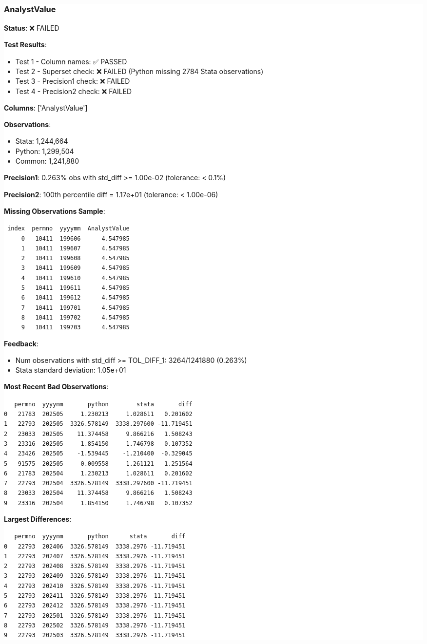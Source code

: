### AnalystValue

**Status**: ❌ FAILED

**Test Results**:
- Test 1 - Column names: ✅ PASSED
- Test 2 - Superset check: ❌ FAILED (Python missing 2784 Stata observations)
- Test 3 - Precision1 check: ❌ FAILED
- Test 4 - Precision2 check: ❌ FAILED

**Columns**: ['AnalystValue']

**Observations**:
- Stata:  1,244,664
- Python: 1,299,504
- Common: 1,241,880

**Precision1**: 0.263% obs with std_diff >= 1.00e-02 (tolerance: < 0.1%)

**Precision2**: 100th percentile diff = 1.17e+01 (tolerance: < 1.00e-06)

**Missing Observations Sample**:
```
 index  permno  yyyymm  AnalystValue
     0   10411  199606      4.547985
     1   10411  199607      4.547985
     2   10411  199608      4.547985
     3   10411  199609      4.547985
     4   10411  199610      4.547985
     5   10411  199611      4.547985
     6   10411  199612      4.547985
     7   10411  199701      4.547985
     8   10411  199702      4.547985
     9   10411  199703      4.547985
```

**Feedback**:
- Num observations with std_diff >= TOL_DIFF_1: 3264/1241880 (0.263%)
- Stata standard deviation: 1.05e+01

**Most Recent Bad Observations**:
```
   permno  yyyymm       python        stata       diff
0   21783  202505     1.230213     1.028611   0.201602
1   22793  202505  3326.578149  3338.297600 -11.719451
2   23033  202505    11.374458     9.866216   1.508243
3   23316  202505     1.854150     1.746798   0.107352
4   23426  202505    -1.539445    -1.210400  -0.329045
5   91575  202505     0.009558     1.261121  -1.251564
6   21783  202504     1.230213     1.028611   0.201602
7   22793  202504  3326.578149  3338.297600 -11.719451
8   23033  202504    11.374458     9.866216   1.508243
9   23316  202504     1.854150     1.746798   0.107352
```

**Largest Differences**:
```
   permno  yyyymm       python      stata       diff
0   22793  202406  3326.578149  3338.2976 -11.719451
1   22793  202407  3326.578149  3338.2976 -11.719451
2   22793  202408  3326.578149  3338.2976 -11.719451
3   22793  202409  3326.578149  3338.2976 -11.719451
4   22793  202410  3326.578149  3338.2976 -11.719451
5   22793  202411  3326.578149  3338.2976 -11.719451
6   22793  202412  3326.578149  3338.2976 -11.719451
7   22793  202501  3326.578149  3338.2976 -11.719451
8   22793  202502  3326.578149  3338.2976 -11.719451
9   22793  202503  3326.578149  3338.2976 -11.719451
```